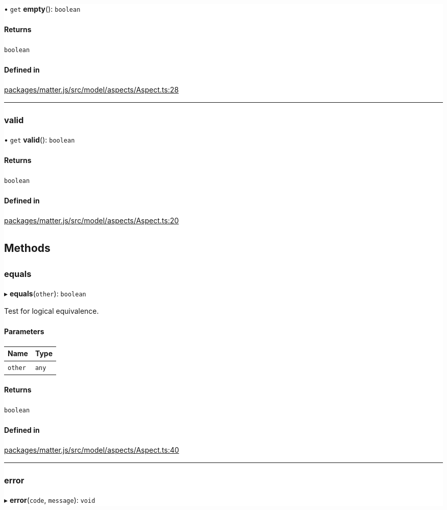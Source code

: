 • `get` **empty**(): `boolean`

#### Returns

`boolean`

#### Defined in

[packages/matter.js/src/model/aspects/Aspect.ts:28](https://github.com/project-chip/matter.js/blob/904d0c9b952b91f28a21803759c5e5c66ee4d272/packages/matter.js/src/model/aspects/Aspect.ts#L28)

___

### valid

• `get` **valid**(): `boolean`

#### Returns

`boolean`

#### Defined in

[packages/matter.js/src/model/aspects/Aspect.ts:20](https://github.com/project-chip/matter.js/blob/904d0c9b952b91f28a21803759c5e5c66ee4d272/packages/matter.js/src/model/aspects/Aspect.ts#L20)

## Methods

### equals

▸ **equals**(`other`): `boolean`

Test for logical equivalence.

#### Parameters

| Name | Type |
| :------ | :------ |
| `other` | `any` |

#### Returns

`boolean`

#### Defined in

[packages/matter.js/src/model/aspects/Aspect.ts:40](https://github.com/project-chip/matter.js/blob/904d0c9b952b91f28a21803759c5e5c66ee4d272/packages/matter.js/src/model/aspects/Aspect.ts#L40)

___

### error

▸ **error**(`code`, `message`): `void`
